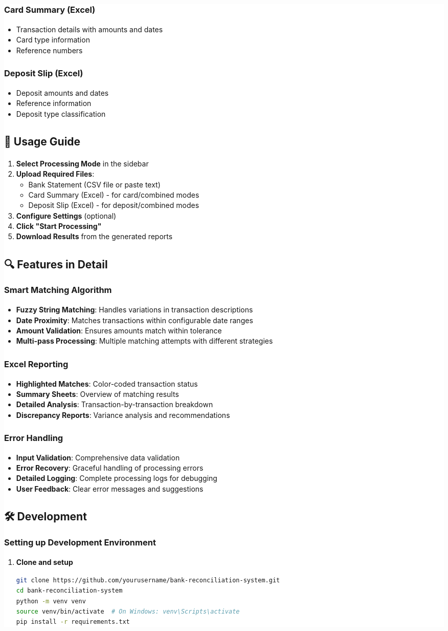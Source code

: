 ### Card Summary (Excel)
- Transaction details with amounts and dates
- Card type information
- Reference numbers

### Deposit Slip (Excel)
- Deposit amounts and dates
- Reference information
- Deposit type classification

## 🎯 Usage Guide

1. **Select Processing Mode** in the sidebar
2. **Upload Required Files**:
   - Bank Statement (CSV file or paste text)
   - Card Summary (Excel) - for card/combined modes
   - Deposit Slip (Excel) - for deposit/combined modes
3. **Configure Settings** (optional)
4. **Click "Start Processing"**
5. **Download Results** from the generated reports

## 🔍 Features in Detail

### Smart Matching Algorithm
- **Fuzzy String Matching**: Handles variations in transaction descriptions
- **Date Proximity**: Matches transactions within configurable date ranges
- **Amount Validation**: Ensures amounts match within tolerance
- **Multi-pass Processing**: Multiple matching attempts with different strategies

### Excel Reporting
- **Highlighted Matches**: Color-coded transaction status
- **Summary Sheets**: Overview of matching results
- **Detailed Analysis**: Transaction-by-transaction breakdown
- **Discrepancy Reports**: Variance analysis and recommendations

### Error Handling
- **Input Validation**: Comprehensive data validation
- **Error Recovery**: Graceful handling of processing errors
- **Detailed Logging**: Complete processing logs for debugging
- **User Feedback**: Clear error messages and suggestions

## 🛠️ Development

### Setting up Development Environment

1. **Clone and setup**
   ```bash
   git clone https://github.com/yourusername/bank-reconciliation-system.git
   cd bank-reconciliation-system
   python -m venv venv
   source venv/bin/activate  # On Windows: venv\Scripts\activate
   pip install -r requirements.txt
   ```
